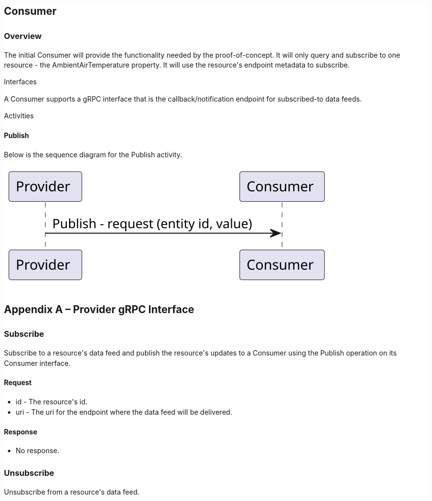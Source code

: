 ## <a name="consumer">Consumer</a>

### Overview

The initial Consumer will provide the functionality needed by the proof-of-concept. It will only query and subscribe to one resource - the AmbientAirTemperature property. It will use the resource's endpoint metadata to subscribe.

Interfaces

A Consumer supports a gRPC interface that is the callback/notification endpoint for subscribed-to data feeds.

Activities

#### Publish

Below is the sequence diagram for the Publish activity.

![Sequence Diagram](diagrams/publish_sequence.svg)

## <a name="appendix-a">Appendix A – Provider gRPC Interface</a>

### Subscribe

Subscribe to a resource's data feed and publish the resource's updates to a Consumer using the Publish operation on its Consumer interface.

#### Request

- id - The resource's id.
- uri - The uri for the endpoint where the data feed will be delivered.

#### Response

- No response.

### Unsubscribe

Unsubscribe from a resource's data feed.
